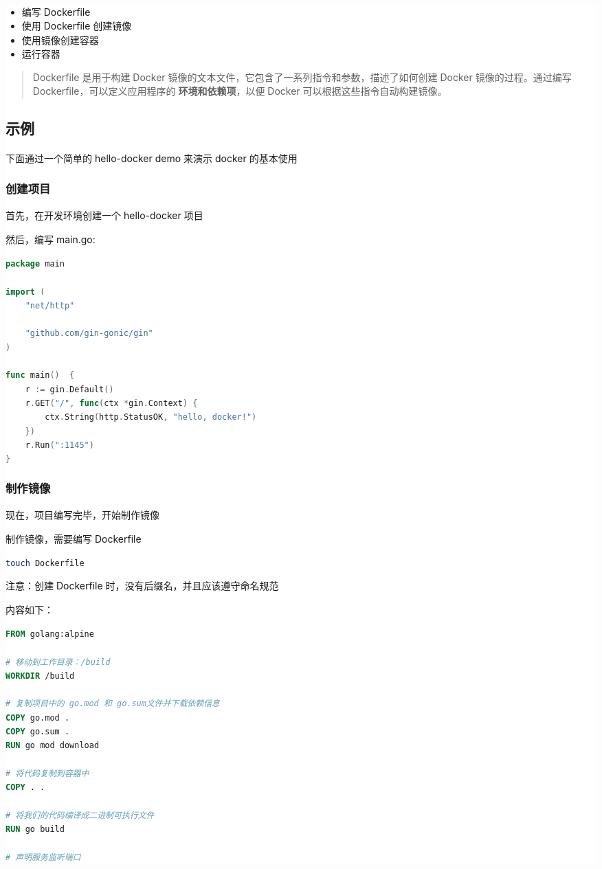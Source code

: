 - 编写 Dockerfile
- 使用 Dockerfile 创建镜像
- 使用镜像创建容器
- 运行容器

> Dockerfile 是用于构建 Docker 镜像的文本文件，它包含了一系列指令和参数，描述了如何创建 Docker 镜像的过程。通过编写 Dockerfile，可以定义应用程序的 **环境和依赖项**，以便 Docker 可以根据这些指令自动构建镜像。


## 示例

下面通过一个简单的 hello-docker demo 来演示 docker 的基本使用

### 创建项目

首先，在开发环境创建一个 hello-docker 项目

然后，编写 main.go:

```go
package main

import (
	"net/http"

	"github.com/gin-gonic/gin"
)

func main()  {
	r := gin.Default()
	r.GET("/", func(ctx *gin.Context) {
		ctx.String(http.StatusOK, "hello, docker!")
	})
	r.Run(":1145")
}
```

### 制作镜像

现在，项目编写完毕，开始制作镜像

制作镜像，需要编写 Dockerfile

```bash
touch Dockerfile
```

注意：创建 Dockerfile 时，没有后缀名，并且应该遵守命名规范

内容如下：

```dockerfile
FROM golang:alpine

# 移动到工作目录：/build
WORKDIR /build

# 复制项目中的 go.mod 和 go.sum文件并下载依赖信息
COPY go.mod .
COPY go.sum .
RUN go mod download

# 将代码复制到容器中
COPY . .

# 将我们的代码编译成二进制可执行文件
RUN go build

# 声明服务监听端口
```